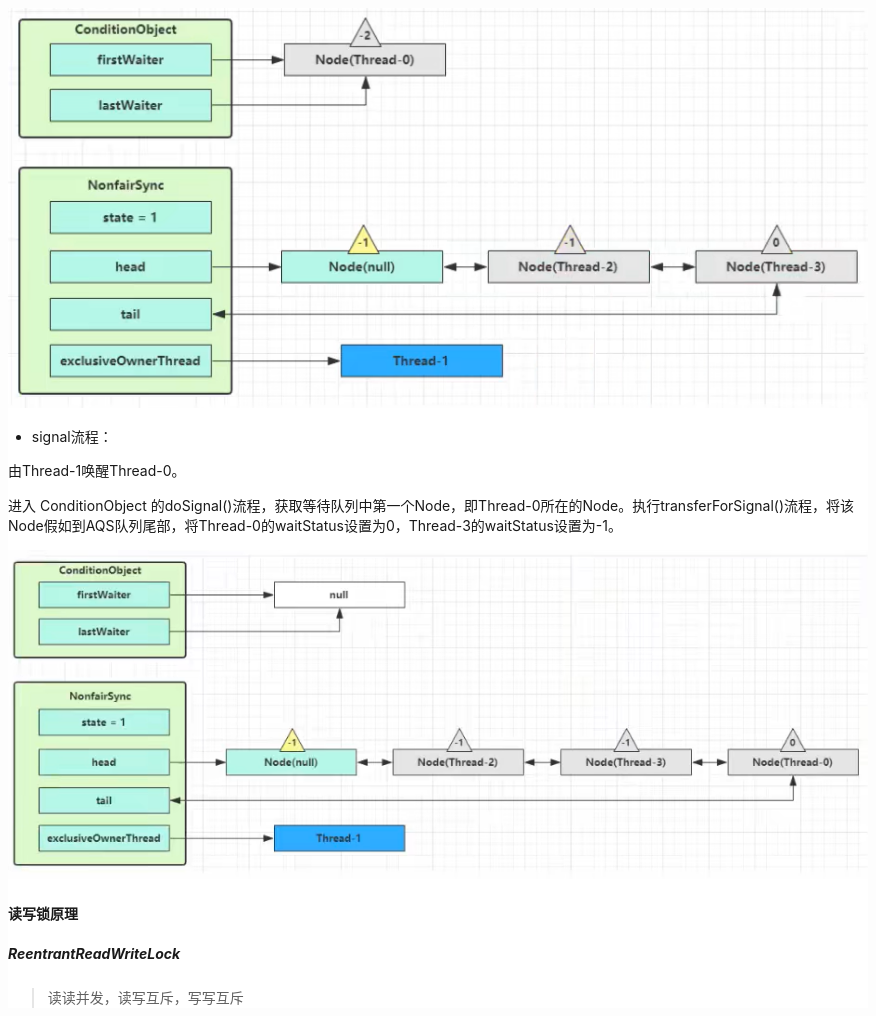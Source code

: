   ![](../image/juc_reentrantLock_条件变量_await_park.png)

- signal流程：

由Thread-1唤醒Thread-0。

进入 ConditionObject 的doSignal()流程，获取等待队列中第一个Node，即Thread-0所在的Node。执行transferForSignal()流程，将该Node假如到AQS队列尾部，将Thread-0的waitStatus设置为0，Thread-3的waitStatus设置为-1。

![](../image/juc_reentrantLock_条件变量_signal_transferForSignal.png)

#### 读写锁原理

##### ReentrantReadWriteLock

> 读读并发，读写互斥，写写互斥
